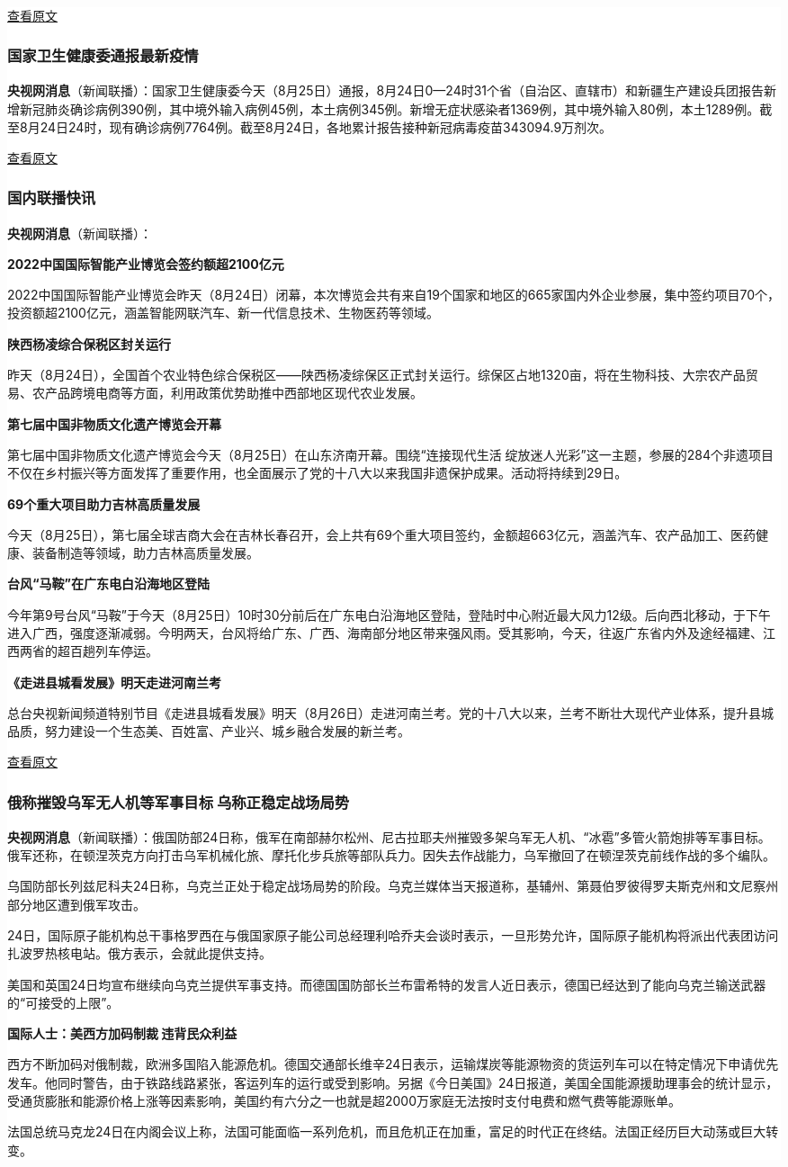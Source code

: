 
[查看原文](https://tv.cctv.com/2022/08/25/VIDEyWIU36ipVRRlZeadh5BL220825.shtml)

### 国家卫生健康委通报最新疫情

**央视网消息**（新闻联播）：国家卫生健康委今天（8月25日）通报，8月24日0—24时31个省（自治区、直辖市）和新疆生产建设兵团报告新增新冠肺炎确诊病例390例，其中境外输入病例45例，本土病例345例。新增无症状感染者1369例，其中境外输入80例，本土1289例。截至8月24日24时，现有确诊病例7764例。截至8月24日，各地累计报告接种新冠病毒疫苗343094.9万剂次。


[查看原文](https://tv.cctv.com/2022/08/25/VIDEm8Kdu3PEKihNwUvXMKWZ220825.shtml)

### 国内联播快讯

**央视网消息**（新闻联播）：

**2022中国国际智能产业博览会签约额超2100亿元**

2022中国国际智能产业博览会昨天（8月24日）闭幕，本次博览会共有来自19个国家和地区的665家国内外企业参展，集中签约项目70个，投资额超2100亿元，涵盖智能网联汽车、新一代信息技术、生物医药等领域。

**陕西杨凌综合保税区封关运行**

昨天（8月24日），全国首个农业特色综合保税区——陕西杨凌综保区正式封关运行。综保区占地1320亩，将在生物科技、大宗农产品贸易、农产品跨境电商等方面，利用政策优势助推中西部地区现代农业发展。

**第七届中国非物质文化遗产博览会开幕**

第七届中国非物质文化遗产博览会今天（8月25日）在山东济南开幕。围绕“连接现代生活 绽放迷人光彩”这一主题，参展的284个非遗项目不仅在乡村振兴等方面发挥了重要作用，也全面展示了党的十八大以来我国非遗保护成果。活动将持续到29日。

**69个重大项目助力吉林高质量发展**

今天（8月25日），第七届全球吉商大会在吉林长春召开，会上共有69个重大项目签约，金额超663亿元，涵盖汽车、农产品加工、医药健康、装备制造等领域，助力吉林高质量发展。

**台风“马鞍”在广东电白沿海地区登陆**

今年第9号台风“马鞍”于今天（8月25日）10时30分前后在广东电白沿海地区登陆，登陆时中心附近最大风力12级。后向西北移动，于下午进入广西，强度逐渐减弱。今明两天，台风将给广东、广西、海南部分地区带来强风雨。受其影响，今天，往返广东省内外及途经福建、江西两省的超百趟列车停运。

**《走进县城看发展》明天走进河南兰考**

总台央视新闻频道特别节目《走进县城看发展》明天（8月26日）走进河南兰考。党的十八大以来，兰考不断壮大现代产业体系，提升县城品质，努力建设一个生态美、百姓富、产业兴、城乡融合发展的新兰考。


[查看原文](https://tv.cctv.com/2022/08/25/VIDEuhuJiDHGRMRZIwYFQcsn220825.shtml)

### 俄称摧毁乌军无人机等军事目标 乌称正稳定战场局势

**央视网消息**（新闻联播）：俄国防部24日称，俄军在南部赫尔松州、尼古拉耶夫州摧毁多架乌军无人机、“冰雹”多管火箭炮排等军事目标。俄军还称，在顿涅茨克方向打击乌军机械化旅、摩托化步兵旅等部队兵力。因失去作战能力，乌军撤回了在顿涅茨克前线作战的多个编队。

乌国防部长列兹尼科夫24日称，乌克兰正处于稳定战场局势的阶段。乌克兰媒体当天报道称，基辅州、第聂伯罗彼得罗夫斯克州和文尼察州部分地区遭到俄军攻击。

24日，国际原子能机构总干事格罗西在与俄国家原子能公司总经理利哈乔夫会谈时表示，一旦形势允许，国际原子能机构将派出代表团访问扎波罗热核电站。俄方表示，会就此提供支持。

美国和英国24日均宣布继续向乌克兰提供军事支持。而德国国防部长兰布雷希特的发言人近日表示，德国已经达到了能向乌克兰输送武器的“可接受的上限”。

**国际人士：美西方加码制裁 违背民众利益**

西方不断加码对俄制裁，欧洲多国陷入能源危机。德国交通部长维辛24日表示，运输煤炭等能源物资的货运列车可以在特定情况下申请优先发车。他同时警告，由于铁路线路紧张，客运列车的运行或受到影响。另据《今日美国》24日报道，美国全国能源援助理事会的统计显示，受通货膨胀和能源价格上涨等因素影响，美国约有六分之一也就是超2000万家庭无法按时支付电费和燃气费等能源账单。

法国总统马克龙24日在内阁会议上称，法国可能面临一系列危机，而且危机正在加重，富足的时代正在终结。法国正经历巨大动荡或巨大转变。
